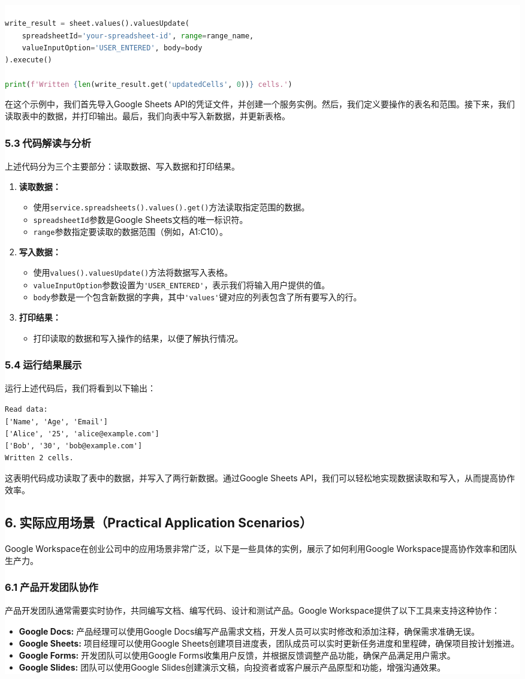 ```python

write_result = sheet.values().valuesUpdate(
    spreadsheetId='your-spreadsheet-id', range=range_name,
    valueInputOption='USER_ENTERED', body=body
).execute()

print(f'Written {len(write_result.get('updatedCells', 0))} cells.')
```

在这个示例中，我们首先导入Google Sheets API的凭证文件，并创建一个服务实例。然后，我们定义要操作的表名和范围。接下来，我们读取表中的数据，并打印输出。最后，我们向表中写入新数据，并更新表格。

### 5.3 代码解读与分析

上述代码分为三个主要部分：读取数据、写入数据和打印结果。

1. **读取数据：**
   - 使用`service.spreadsheets().values().get()`方法读取指定范围的数据。
   - `spreadsheetId`参数是Google Sheets文档的唯一标识符。
   - `range`参数指定要读取的数据范围（例如，A1:C10）。

2. **写入数据：**
   - 使用`values().valuesUpdate()`方法将数据写入表格。
   - `valueInputOption`参数设置为`'USER_ENTERED'`，表示我们将输入用户提供的值。
   - `body`参数是一个包含新数据的字典，其中`'values'`键对应的列表包含了所有要写入的行。

3. **打印结果：**
   - 打印读取的数据和写入操作的结果，以便了解执行情况。

### 5.4 运行结果展示

运行上述代码后，我们将看到以下输出：

```
Read data:
['Name', 'Age', 'Email']
['Alice', '25', 'alice@example.com']
['Bob', '30', 'bob@example.com']
Written 2 cells.
```

这表明代码成功读取了表中的数据，并写入了两行新数据。通过Google Sheets API，我们可以轻松地实现数据读取和写入，从而提高协作效率。

## 6. 实际应用场景（Practical Application Scenarios）

Google Workspace在创业公司中的应用场景非常广泛，以下是一些具体的实例，展示了如何利用Google Workspace提高协作效率和团队生产力。

### 6.1 产品开发团队协作

产品开发团队通常需要实时协作，共同编写文档、编写代码、设计和测试产品。Google Workspace提供了以下工具来支持这种协作：

- **Google Docs:** 产品经理可以使用Google Docs编写产品需求文档，开发人员可以实时修改和添加注释，确保需求准确无误。
- **Google Sheets:** 项目经理可以使用Google Sheets创建项目进度表，团队成员可以实时更新任务进度和里程碑，确保项目按计划推进。
- **Google Forms:** 开发团队可以使用Google Forms收集用户反馈，并根据反馈调整产品功能，确保产品满足用户需求。
- **Google Slides:** 团队可以使用Google Slides创建演示文稿，向投资者或客户展示产品原型和功能，增强沟通效果。

